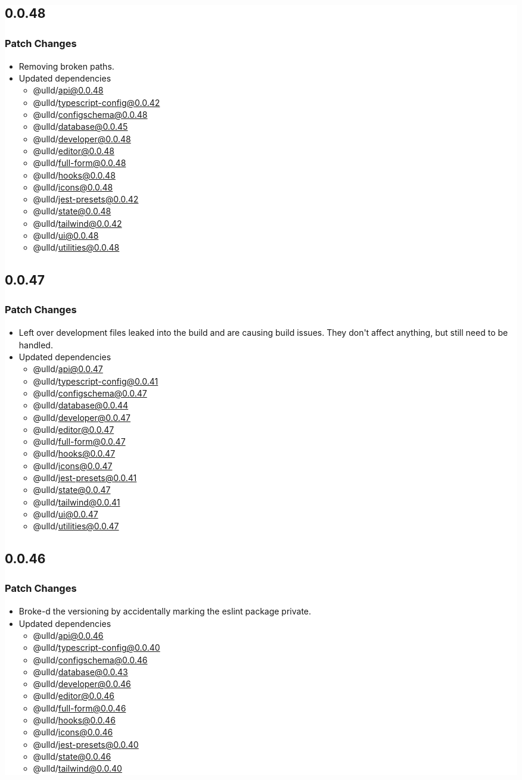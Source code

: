 ## 0.0.48

### Patch Changes

- Removing broken paths.
- Updated dependencies
  - @ulld/api@0.0.48
  - @ulld/typescript-config@0.0.42
  - @ulld/configschema@0.0.48
  - @ulld/database@0.0.45
  - @ulld/developer@0.0.48
  - @ulld/editor@0.0.48
  - @ulld/full-form@0.0.48
  - @ulld/hooks@0.0.48
  - @ulld/icons@0.0.48
  - @ulld/jest-presets@0.0.42
  - @ulld/state@0.0.48
  - @ulld/tailwind@0.0.42
  - @ulld/ui@0.0.48
  - @ulld/utilities@0.0.48

## 0.0.47

### Patch Changes

- Left over development files leaked into the build and are causing build issues. They don't affect anything, but still need to be handled.
- Updated dependencies
  - @ulld/api@0.0.47
  - @ulld/typescript-config@0.0.41
  - @ulld/configschema@0.0.47
  - @ulld/database@0.0.44
  - @ulld/developer@0.0.47
  - @ulld/editor@0.0.47
  - @ulld/full-form@0.0.47
  - @ulld/hooks@0.0.47
  - @ulld/icons@0.0.47
  - @ulld/jest-presets@0.0.41
  - @ulld/state@0.0.47
  - @ulld/tailwind@0.0.41
  - @ulld/ui@0.0.47
  - @ulld/utilities@0.0.47

## 0.0.46

### Patch Changes

- Broke-d the versioning by accidentally marking the eslint package
  private.
- Updated dependencies
  - @ulld/api@0.0.46
  - @ulld/typescript-config@0.0.40
  - @ulld/configschema@0.0.46
  - @ulld/database@0.0.43
  - @ulld/developer@0.0.46
  - @ulld/editor@0.0.46
  - @ulld/full-form@0.0.46
  - @ulld/hooks@0.0.46
  - @ulld/icons@0.0.46
  - @ulld/jest-presets@0.0.40
  - @ulld/state@0.0.46
  - @ulld/tailwind@0.0.40